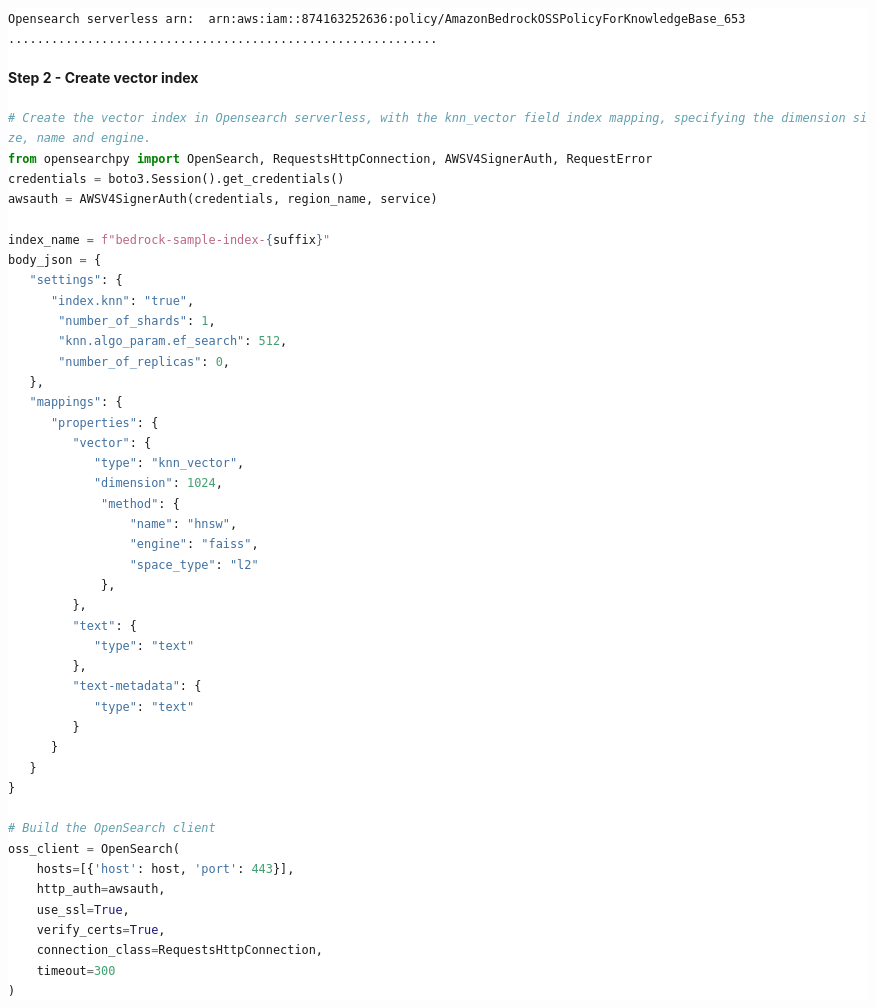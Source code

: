     Opensearch serverless arn:  arn:aws:iam::874163252636:policy/AmazonBedrockOSSPolicyForKnowledgeBase_653
    ............................................................

<h4>Step 2 - Create vector index</h4>


```python
# Create the vector index in Opensearch serverless, with the knn_vector field index mapping, specifying the dimension size, name and engine.
from opensearchpy import OpenSearch, RequestsHttpConnection, AWSV4SignerAuth, RequestError
credentials = boto3.Session().get_credentials()
awsauth = AWSV4SignerAuth(credentials, region_name, service)

index_name = f"bedrock-sample-index-{suffix}"
body_json = {
   "settings": {
      "index.knn": "true",
       "number_of_shards": 1,
       "knn.algo_param.ef_search": 512,
       "number_of_replicas": 0,
   },
   "mappings": {
      "properties": {
         "vector": {
            "type": "knn_vector",
            "dimension": 1024,
             "method": {
                 "name": "hnsw",
                 "engine": "faiss",
                 "space_type": "l2"
             },
         },
         "text": {
            "type": "text"
         },
         "text-metadata": {
            "type": "text"         
         }
      }
   }
}

# Build the OpenSearch client
oss_client = OpenSearch(
    hosts=[{'host': host, 'port': 443}],
    http_auth=awsauth,
    use_ssl=True,
    verify_certs=True,
    connection_class=RequestsHttpConnection,
    timeout=300
)

```
